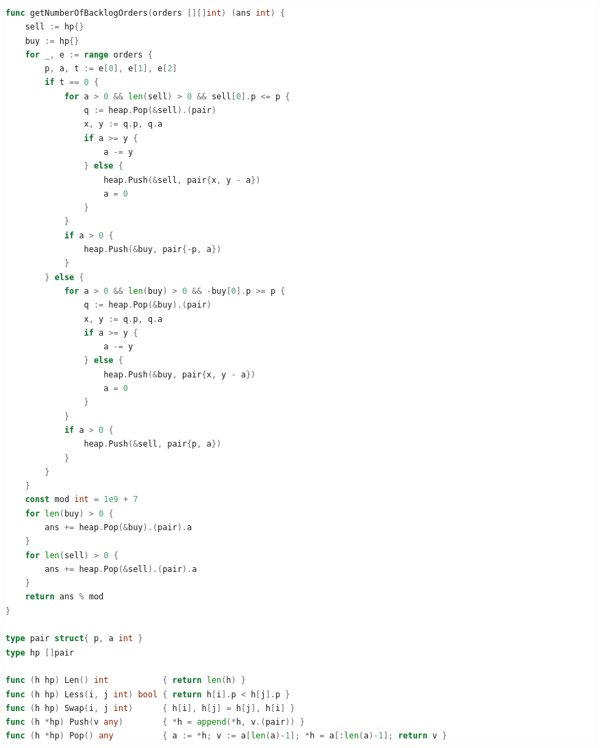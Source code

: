 ```go
func getNumberOfBacklogOrders(orders [][]int) (ans int) {
	sell := hp{}
	buy := hp{}
	for _, e := range orders {
		p, a, t := e[0], e[1], e[2]
		if t == 0 {
			for a > 0 && len(sell) > 0 && sell[0].p <= p {
				q := heap.Pop(&sell).(pair)
				x, y := q.p, q.a
				if a >= y {
					a -= y
				} else {
					heap.Push(&sell, pair{x, y - a})
					a = 0
				}
			}
			if a > 0 {
				heap.Push(&buy, pair{-p, a})
			}
		} else {
			for a > 0 && len(buy) > 0 && -buy[0].p >= p {
				q := heap.Pop(&buy).(pair)
				x, y := q.p, q.a
				if a >= y {
					a -= y
				} else {
					heap.Push(&buy, pair{x, y - a})
					a = 0
				}
			}
			if a > 0 {
				heap.Push(&sell, pair{p, a})
			}
		}
	}
	const mod int = 1e9 + 7
	for len(buy) > 0 {
		ans += heap.Pop(&buy).(pair).a
	}
	for len(sell) > 0 {
		ans += heap.Pop(&sell).(pair).a
	}
	return ans % mod
}

type pair struct{ p, a int }
type hp []pair

func (h hp) Len() int           { return len(h) }
func (h hp) Less(i, j int) bool { return h[i].p < h[j].p }
func (h hp) Swap(i, j int)      { h[i], h[j] = h[j], h[i] }
func (h *hp) Push(v any)        { *h = append(*h, v.(pair)) }
func (h *hp) Pop() any          { a := *h; v := a[len(a)-1]; *h = a[:len(a)-1]; return v }
```






